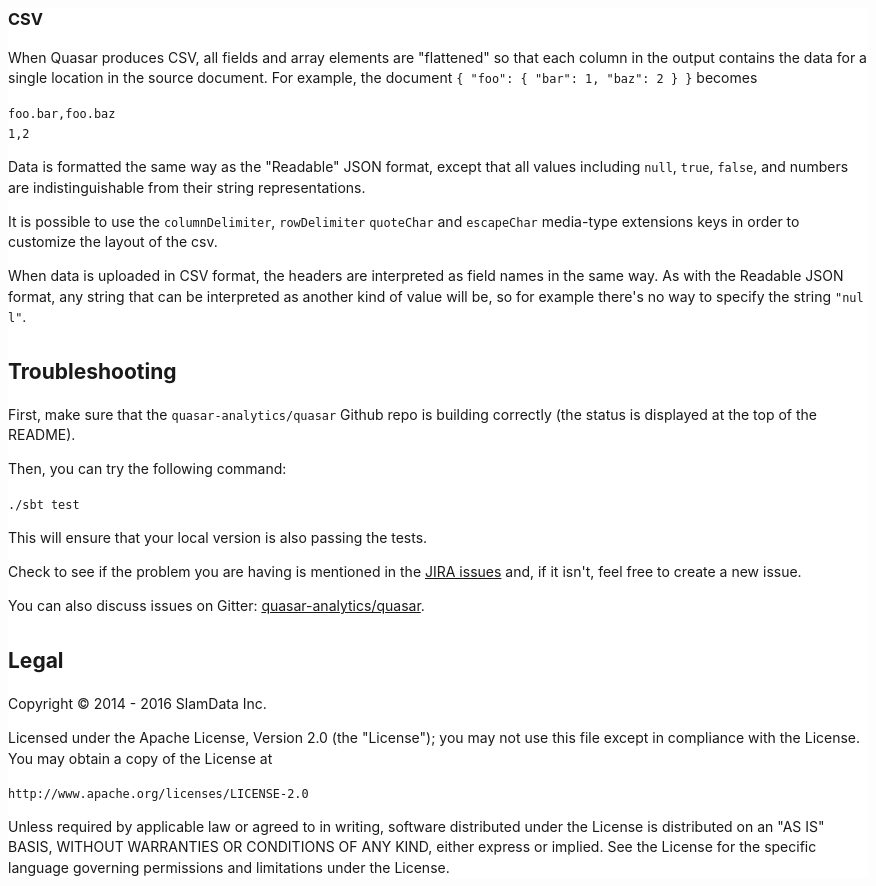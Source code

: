 
### CSV

When Quasar produces CSV, all fields and array elements are "flattened" so that each column in the output contains the data for a single location in the source document. For example, the document `{ "foo": { "bar": 1, "baz": 2 } }` becomes

```
foo.bar,foo.baz
1,2
```

Data is formatted the same way as the "Readable" JSON format, except that all values including `null`, `true`, `false`, and numbers are indistinguishable from their string representations.

It is possible to use the `columnDelimiter`, `rowDelimiter` `quoteChar` and `escapeChar` media-type extensions keys in order to customize the layout of the csv.

When data is uploaded in CSV format, the headers are interpreted as field names in the same way. As with the Readable JSON format, any string that can be interpreted as another kind of value will be, so for example there's no way to specify the string `"null"`.


## Troubleshooting

First, make sure that the `quasar-analytics/quasar` Github repo is building correctly (the status is displayed at the top of the README).

Then, you can try the following command:

```bash
./sbt test
```

This will ensure that your local version is also passing the tests.

Check to see if the problem you are having is mentioned in the [JIRA issues](https://slamdata.atlassian.net/) and, if it isn't, feel free to create a new issue.

You can also discuss issues on Gitter: [quasar-analytics/quasar](https://gitter.im/quasar-analytics/quasar).

## Legal

Copyright &copy; 2014 - 2016 SlamData Inc.

Licensed under the Apache License, Version 2.0 (the "License");
you may not use this file except in compliance with the License.
You may obtain a copy of the License at

    http://www.apache.org/licenses/LICENSE-2.0

Unless required by applicable law or agreed to in writing, software
distributed under the License is distributed on an "AS IS" BASIS,
WITHOUT WARRANTIES OR CONDITIONS OF ANY KIND, either express or implied.
See the License for the specific language governing permissions and
limitations under the License.

